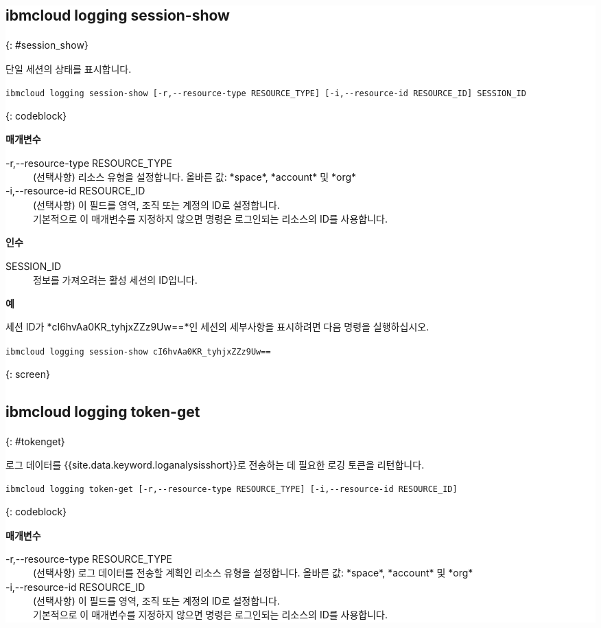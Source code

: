 
## ibmcloud logging session-show
{: #session_show}

단일 세션의 상태를 표시합니다.

```
ibmcloud logging session-show [-r,--resource-type RESOURCE_TYPE] [-i,--resource-id RESOURCE_ID] SESSION_ID

```
{: codeblock}

**매개변수**

<dl>
   <dt>-r,--resource-type RESOURCE_TYPE</dt>
      <dd>(선택사항) 리소스 유형을 설정합니다. 올바른 값: *space*, *account* 및 *org* </dd>
  
   <dt>-i,--resource-id RESOURCE_ID</dt>
      <dd>(선택사항) 이 필드를 영역, 조직 또는 계정의 ID로 설정합니다. <br>기본적으로 이 매개변수를 지정하지 않으면 명령은 로그인되는 리소스의 ID를 사용합니다.  </dd>
</dl>

**인수**

<dl>
   <dt>SESSION_ID</dt>
   <dd>정보를 가져오려는 활성 세션의 ID입니다.</dd>
</dl>

**예**

세션 ID가 *cI6hvAa0KR_tyhjxZZz9Uw==*인 세션의 세부사항을 표시하려면 다음 명령을 실행하십시오.

```
ibmcloud logging session-show cI6hvAa0KR_tyhjxZZz9Uw==
```
{: screen}

## ibmcloud logging token-get
{: #tokenget}

로그 데이터를 {{site.data.keyword.loganalysisshort}}로 전송하는 데 필요한 로깅 토큰을 리턴합니다.

```
ibmcloud logging token-get [-r,--resource-type RESOURCE_TYPE] [-i,--resource-id RESOURCE_ID]
```
{: codeblock}

**매개변수**

<dl>
  <dt>-r,--resource-type RESOURCE_TYPE</dt>
  <dd>(선택사항) 로그 데이터를 전송할 계획인 리소스 유형을 설정합니다. 올바른 값: *space*, *account* 및 *org*
  </dd>
  
   <dt>-i,--resource-id RESOURCE_ID</dt>
  <dd>(선택사항) 이 필드를 영역, 조직 또는 계정의 ID로 설정합니다. <br>기본적으로 이 매개변수를 지정하지 않으면 명령은 로그인되는 리소스의 ID를 사용합니다. 
  </dd>
</dl>
